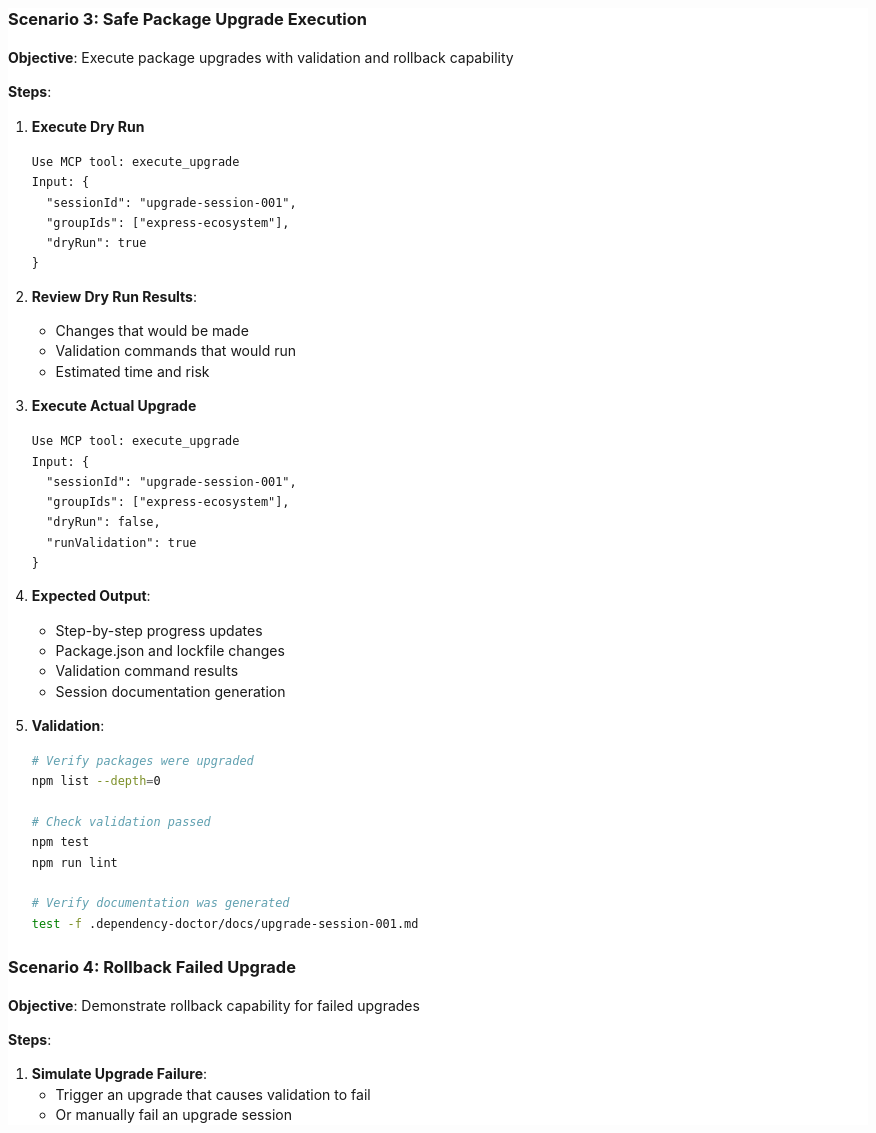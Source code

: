 ### Scenario 3: Safe Package Upgrade Execution

**Objective**: Execute package upgrades with validation and rollback capability

**Steps**:
1. **Execute Dry Run**
   ```
   Use MCP tool: execute_upgrade
   Input: {
     "sessionId": "upgrade-session-001",
     "groupIds": ["express-ecosystem"],
     "dryRun": true
   }
   ```

2. **Review Dry Run Results**:
   - Changes that would be made
   - Validation commands that would run
   - Estimated time and risk

3. **Execute Actual Upgrade**
   ```
   Use MCP tool: execute_upgrade
   Input: {
     "sessionId": "upgrade-session-001",
     "groupIds": ["express-ecosystem"],
     "dryRun": false,
     "runValidation": true
   }
   ```

4. **Expected Output**:
   - Step-by-step progress updates
   - Package.json and lockfile changes
   - Validation command results
   - Session documentation generation

5. **Validation**:
   ```bash
   # Verify packages were upgraded
   npm list --depth=0
   
   # Check validation passed
   npm test
   npm run lint
   
   # Verify documentation was generated
   test -f .dependency-doctor/docs/upgrade-session-001.md
   ```

### Scenario 4: Rollback Failed Upgrade

**Objective**: Demonstrate rollback capability for failed upgrades

**Steps**:
1. **Simulate Upgrade Failure**:
   - Trigger an upgrade that causes validation to fail
   - Or manually fail an upgrade session

